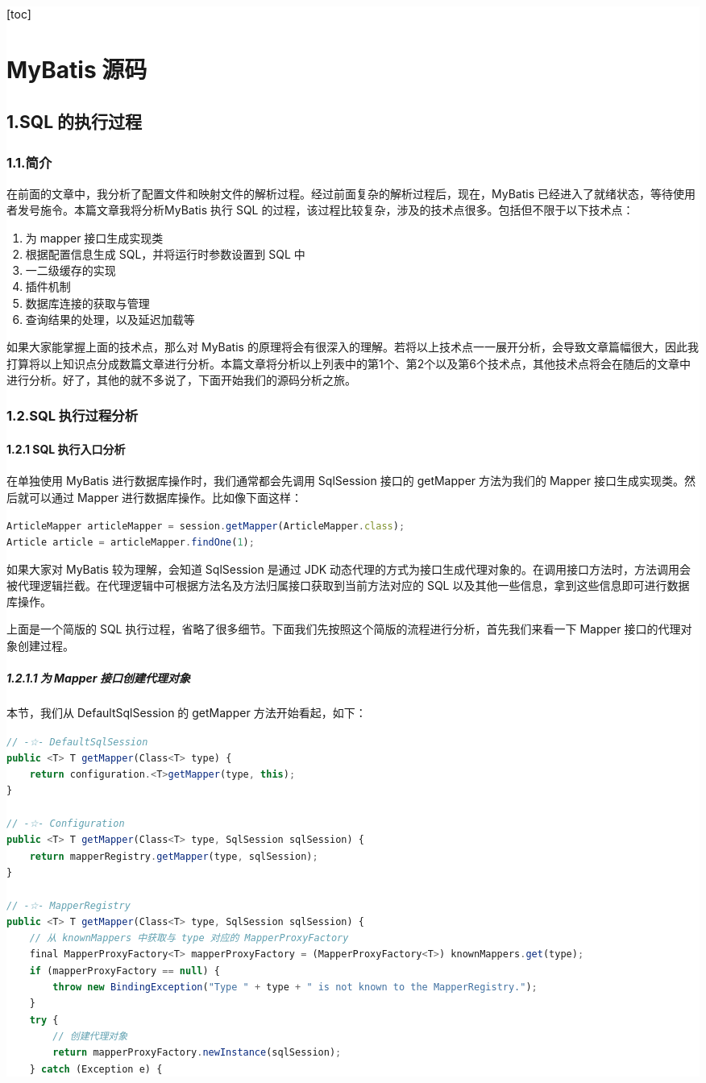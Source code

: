 [toc]



# MyBatis 源码

## 1.SQL 的执行过程

### 1.1.简介

在前面的文章中，我分析了配置文件和映射文件的解析过程。经过前面复杂的解析过程后，现在，MyBatis 已经进入了就绪状态，等待使用者发号施令。本篇文章我将分析MyBatis 执行 SQL 的过程，该过程比较复杂，涉及的技术点很多。包括但不限于以下技术点：

1. 为 mapper 接口生成实现类
2. 根据配置信息生成 SQL，并将运行时参数设置到 SQL 中
3. 一二级缓存的实现
4. 插件机制
5. 数据库连接的获取与管理
6. 查询结果的处理，以及延迟加载等

如果大家能掌握上面的技术点，那么对 MyBatis 的原理将会有很深入的理解。若将以上技术点一一展开分析，会导致文章篇幅很大，因此我打算将以上知识点分成数篇文章进行分析。本篇文章将分析以上列表中的第1个、第2个以及第6个技术点，其他技术点将会在随后的文章中进行分析。好了，其他的就不多说了，下面开始我们的源码分析之旅。

### 1.2.SQL 执行过程分析

#### 1.2.1 SQL 执行入口分析

在单独使用 MyBatis 进行数据库操作时，我们通常都会先调用 SqlSession 接口的 getMapper 方法为我们的 Mapper 接口生成实现类。然后就可以通过 Mapper 进行数据库操作。比如像下面这样：

```javascript
ArticleMapper articleMapper = session.getMapper(ArticleMapper.class);
Article article = articleMapper.findOne(1);
```

如果大家对 MyBatis 较为理解，会知道 SqlSession 是通过 JDK 动态代理的方式为接口生成代理对象的。在调用接口方法时，方法调用会被代理逻辑拦截。在代理逻辑中可根据方法名及方法归属接口获取到当前方法对应的 SQL 以及其他一些信息，拿到这些信息即可进行数据库操作。

上面是一个简版的 SQL 执行过程，省略了很多细节。下面我们先按照这个简版的流程进行分析，首先我们来看一下 Mapper 接口的代理对象创建过程。

##### 1.2.1.1 为 Mapper 接口创建代理对象

本节，我们从 DefaultSqlSession 的 getMapper 方法开始看起，如下：

```javascript
// -☆- DefaultSqlSession
public <T> T getMapper(Class<T> type) {
    return configuration.<T>getMapper(type, this);
}

// -☆- Configuration
public <T> T getMapper(Class<T> type, SqlSession sqlSession) {
    return mapperRegistry.getMapper(type, sqlSession);
}

// -☆- MapperRegistry
public <T> T getMapper(Class<T> type, SqlSession sqlSession) {
    // 从 knownMappers 中获取与 type 对应的 MapperProxyFactory
    final MapperProxyFactory<T> mapperProxyFactory = (MapperProxyFactory<T>) knownMappers.get(type);
    if (mapperProxyFactory == null) {
        throw new BindingException("Type " + type + " is not known to the MapperRegistry.");
    }
    try {
        // 创建代理对象
        return mapperProxyFactory.newInstance(sqlSession);
    } catch (Exception e) {
```